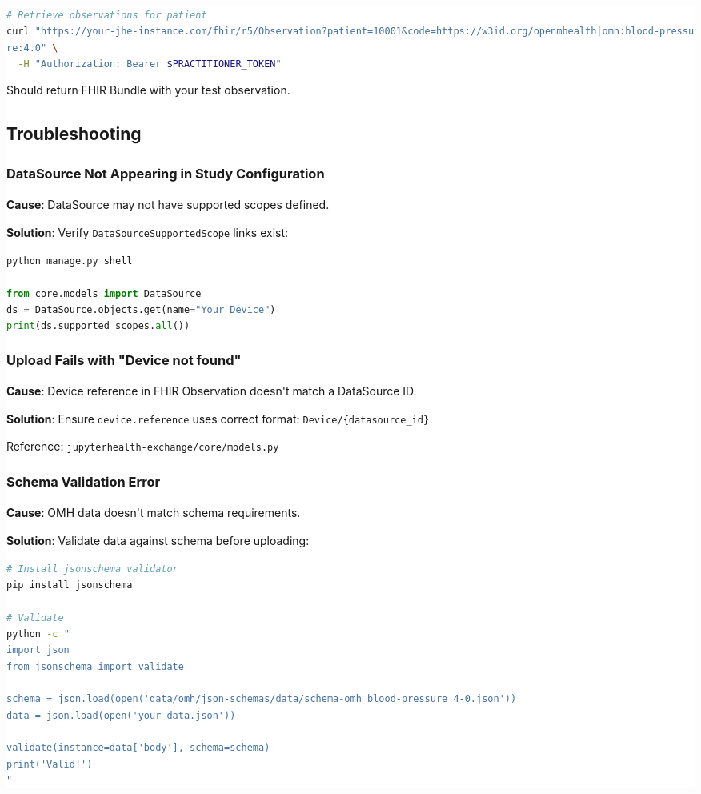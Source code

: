 ```bash
# Retrieve observations for patient
curl "https://your-jhe-instance.com/fhir/r5/Observation?patient=10001&code=https://w3id.org/openmhealth|omh:blood-pressure:4.0" \
  -H "Authorization: Bearer $PRACTITIONER_TOKEN"
```

Should return FHIR Bundle with your test observation.

## Troubleshooting

### DataSource Not Appearing in Study Configuration

**Cause**: DataSource may not have supported scopes defined.

**Solution**: Verify `DataSourceSupportedScope` links exist:

```python
python manage.py shell

from core.models import DataSource
ds = DataSource.objects.get(name="Your Device")
print(ds.supported_scopes.all())
```

### Upload Fails with "Device not found"

**Cause**: Device reference in FHIR Observation doesn't match a DataSource ID.

**Solution**: Ensure `device.reference` uses correct format: `Device/{datasource_id}`

Reference: `jupyterhealth-exchange/core/models.py`

### Schema Validation Error

**Cause**: OMH data doesn't match schema requirements.

**Solution**: Validate data against schema before uploading:

```bash
# Install jsonschema validator
pip install jsonschema

# Validate
python -c "
import json
from jsonschema import validate

schema = json.load(open('data/omh/json-schemas/data/schema-omh_blood-pressure_4-0.json'))
data = json.load(open('your-data.json'))

validate(instance=data['body'], schema=schema)
print('Valid!')
"
```
